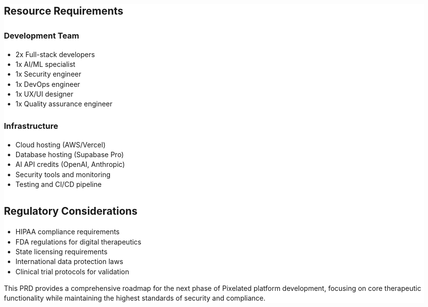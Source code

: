 ## Resource Requirements

### Development Team
- 2x Full-stack developers
- 1x AI/ML specialist
- 1x Security engineer
- 1x DevOps engineer
- 1x UX/UI designer
- 1x Quality assurance engineer

### Infrastructure
- Cloud hosting (AWS/Vercel)
- Database hosting (Supabase Pro)
- AI API credits (OpenAI, Anthropic)
- Security tools and monitoring
- Testing and CI/CD pipeline

## Regulatory Considerations
- HIPAA compliance requirements
- FDA regulations for digital therapeutics
- State licensing requirements
- International data protection laws
- Clinical trial protocols for validation

This PRD provides a comprehensive roadmap for the next phase of Pixelated platform development, focusing on core therapeutic functionality while maintaining the highest standards of security and compliance. 